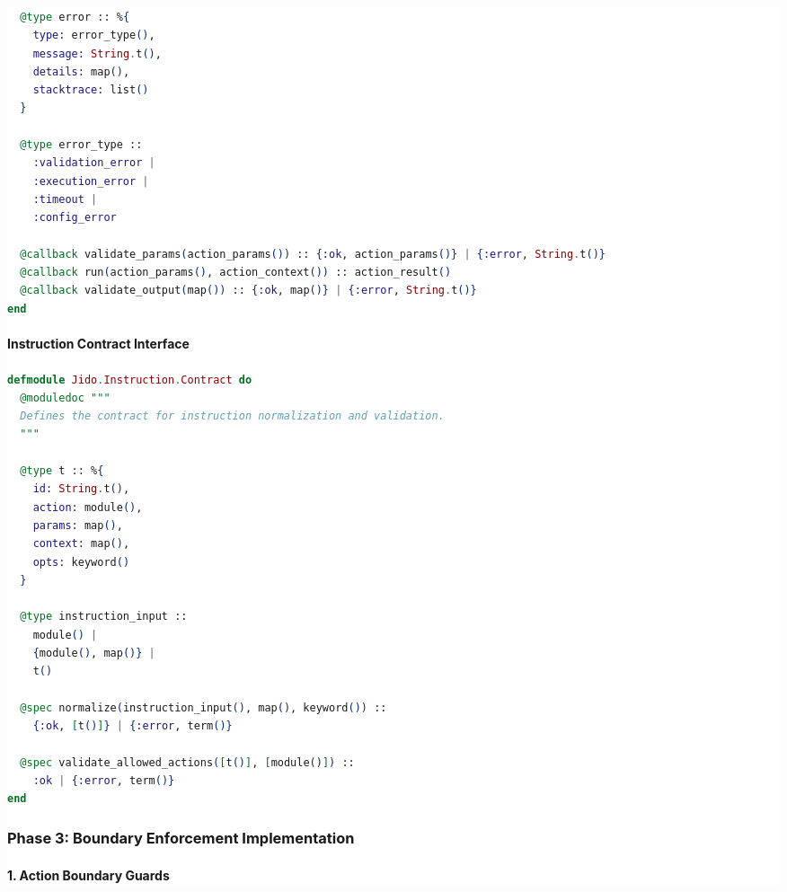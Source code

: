 ```elixir
  @type error :: %{
    type: error_type(),
    message: String.t(),
    details: map(),
    stacktrace: list()
  }
  
  @type error_type :: 
    :validation_error |
    :execution_error |
    :timeout |
    :config_error
    
  @callback validate_params(action_params()) :: {:ok, action_params()} | {:error, String.t()}
  @callback run(action_params(), action_context()) :: action_result()
  @callback validate_output(map()) :: {:ok, map()} | {:error, String.t()}
end
```

#### Instruction Contract Interface

```elixir
defmodule Jido.Instruction.Contract do
  @moduledoc """
  Defines the contract for instruction normalization and validation.
  """
  
  @type t :: %{
    id: String.t(),
    action: module(),
    params: map(),
    context: map(),
    opts: keyword()
  }
  
  @type instruction_input :: 
    module() |
    {module(), map()} |
    t()
    
  @spec normalize(instruction_input(), map(), keyword()) :: 
    {:ok, [t()]} | {:error, term()}
    
  @spec validate_allowed_actions([t()], [module()]) :: 
    :ok | {:error, term()}
end
```

### Phase 3: Boundary Enforcement Implementation

#### 1. Action Boundary Guards
